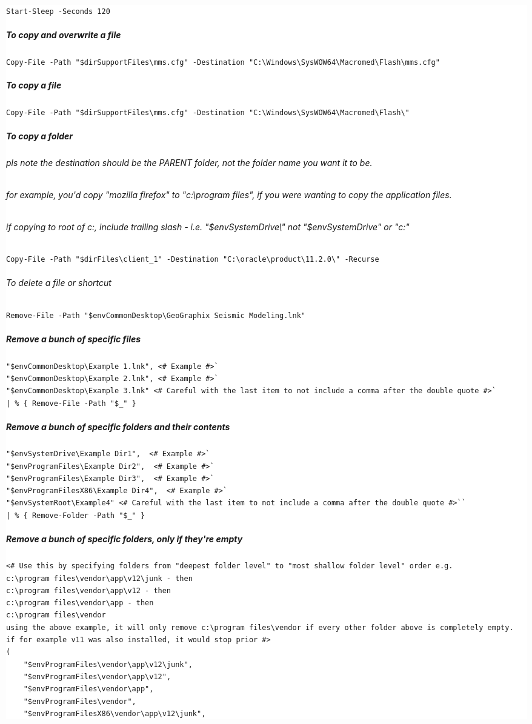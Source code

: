 ```
Start-Sleep -Seconds 120
```
##### To copy and overwrite a file
```
Copy-File -Path "$dirSupportFiles\mms.cfg" -Destination "C:\Windows\SysWOW64\Macromed\Flash\mms.cfg"
```
##### To copy a file
```
Copy-File -Path "$dirSupportFiles\mms.cfg" -Destination "C:\Windows\SysWOW64\Macromed\Flash\"
```
##### To copy a folder

###### pls note the destination should be the PARENT folder, not the folder name you want it to be. 
###### for example, you'd copy "mozilla firefox" to "c:\program files", if you were wanting to copy the application files.
###### if copying to root of c:, include trailing slash - i.e. "$envSystemDrive\" not "$envSystemDrive" or "c:"
```
Copy-File -Path "$dirFiles\client_1" -Destination "C:\oracle\product\11.2.0\" -Recurse
```
###### To delete a file or shortcut
```
Remove-File -Path "$envCommonDesktop\GeoGraphix Seismic Modeling.lnk"
```
##### Remove a bunch of specific files
```
"$envCommonDesktop\Example 1.lnk", <# Example #>`
"$envCommonDesktop\Example 2.lnk", <# Example #>`
"$envCommonDesktop\Example 3.lnk" <# Careful with the last item to not include a comma after the double quote #>`
| % { Remove-File -Path "$_" }
```
##### Remove a bunch of specific folders and their contents
```
"$envSystemDrive\Example Dir1",  <# Example #>`
"$envProgramFiles\Example Dir2",  <# Example #>`
"$envProgramFiles\Example Dir3",  <# Example #>`
"$envProgramFilesX86\Example Dir4",  <# Example #>`
"$envSystemRoot\Example4" <# Careful with the last item to not include a comma after the double quote #>``
| % { Remove-Folder -Path "$_" }
```
##### Remove a bunch of specific folders, only if they're empty
```
<# Use this by specifying folders from "deepest folder level" to "most shallow folder level" order e.g.
c:\program files\vendor\app\v12\junk - then 
c:\program files\vendor\app\v12 - then
c:\program files\vendor\app - then
c:\program files\vendor
using the above example, it will only remove c:\program files\vendor if every other folder above is completely empty. 
if for example v11 was also installed, it would stop prior #>
(
    "$envProgramFiles\vendor\app\v12\junk",
    "$envProgramFiles\vendor\app\v12",
    "$envProgramFiles\vendor\app",
    "$envProgramFiles\vendor",
    "$envProgramFilesX86\vendor\app\v12\junk",
```